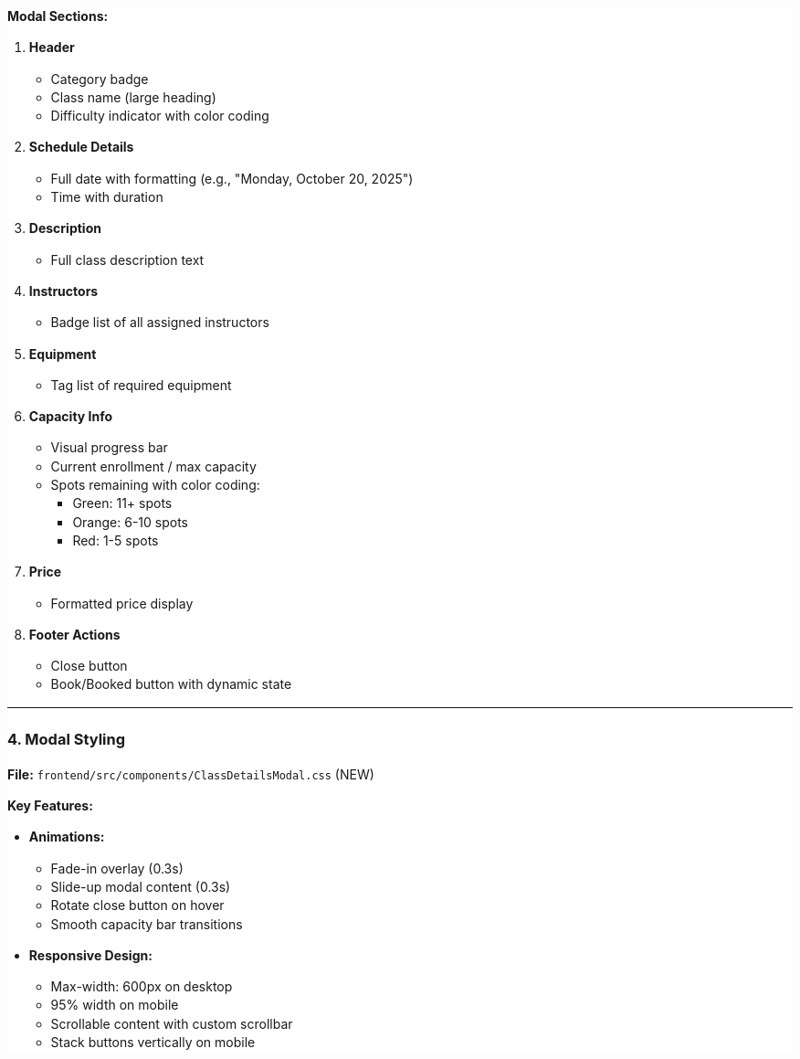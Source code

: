 **Modal Sections:**

1. **Header**

   - Category badge
   - Class name (large heading)
   - Difficulty indicator with color coding

2. **Schedule Details**

   - Full date with formatting (e.g., "Monday, October 20, 2025")
   - Time with duration

3. **Description**

   - Full class description text

4. **Instructors**

   - Badge list of all assigned instructors

5. **Equipment**

   - Tag list of required equipment

6. **Capacity Info**

   - Visual progress bar
   - Current enrollment / max capacity
   - Spots remaining with color coding:
     - Green: 11+ spots
     - Orange: 6-10 spots
     - Red: 1-5 spots

7. **Price**

   - Formatted price display

8. **Footer Actions**
   - Close button
   - Book/Booked button with dynamic state

---

### 4. Modal Styling

**File:** `frontend/src/components/ClassDetailsModal.css` (NEW)

**Key Features:**

- **Animations:**

  - Fade-in overlay (0.3s)
  - Slide-up modal content (0.3s)
  - Rotate close button on hover
  - Smooth capacity bar transitions

- **Responsive Design:**

  - Max-width: 600px on desktop
  - 95% width on mobile
  - Scrollable content with custom scrollbar
  - Stack buttons vertically on mobile
